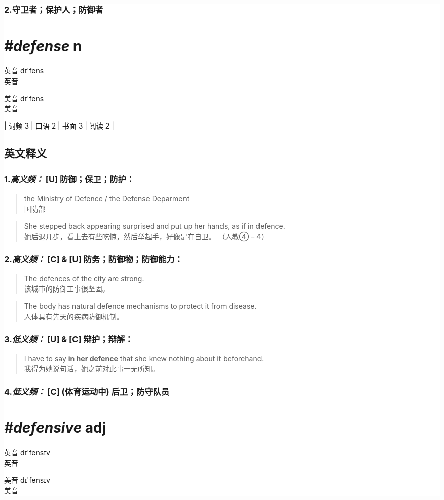 ### 2.**守卫者；保护人；防御者**  


# ***\#defense*** n
英音 dɪ'fens  
英音
<audio src="./media/defense-B.aac" controls="controls"></audio>

美音 dɪ'fens  
美音
<audio src="./media/defence  defense.aac" controls="controls"></audio>



| 词频 3 | 口语 2 | 书面 3 | 阅读 2 |  

英文释义
---
### 1.*高义频：* **[U] 防御；保卫；防护：**  

 > the Ministry of Defence / the Defense Deparment   
 > 国防部    

 > She stepped back appearing surprised and put up her hands, as if in defence.    
 > 她后退几步，看上去有些吃惊，然后举起手，好像是在自卫。  （人教④ – 4）  
<audio src="./media/defence  defense-1.aac" controls="controls"></audio>

### 2.*高义频：* **[C] & [U] 防务；防御物；防御能力：**  

 > The defences of the city are strong.   
 > 该城市的防御工事很坚固。    
<audio src="./media/defence  defense-2.aac" controls="controls"></audio>

 > The body has natural defence mechanisms to protect it from disease.   
 > 人体具有先天的疾病防御机制。    
<audio src="./media/defence  defense-3.aac" controls="controls"></audio>

### 3.*低义频：* **[U] & [C] 辩护；辩解：**  

 > I have to say **in her defence** that she knew nothing about it beforehand.   
 > 我得为她说句话，她之前对此事一无所知。    
<audio src="./media/defence  defense-4.aac" controls="controls"></audio>

### 4.*低义频：* **[C] (体育运动中) 后卫；防守队员**  


# ***\#defensive*** adj
英音 dɪ'fensɪv  
英音
<audio src="./media/defensive1_AAC.aac" controls="controls"></audio>

美音 dɪ'fensɪv  
美音
<audio src="./media/defensive2_AAC.aac" controls="controls"></audio>
